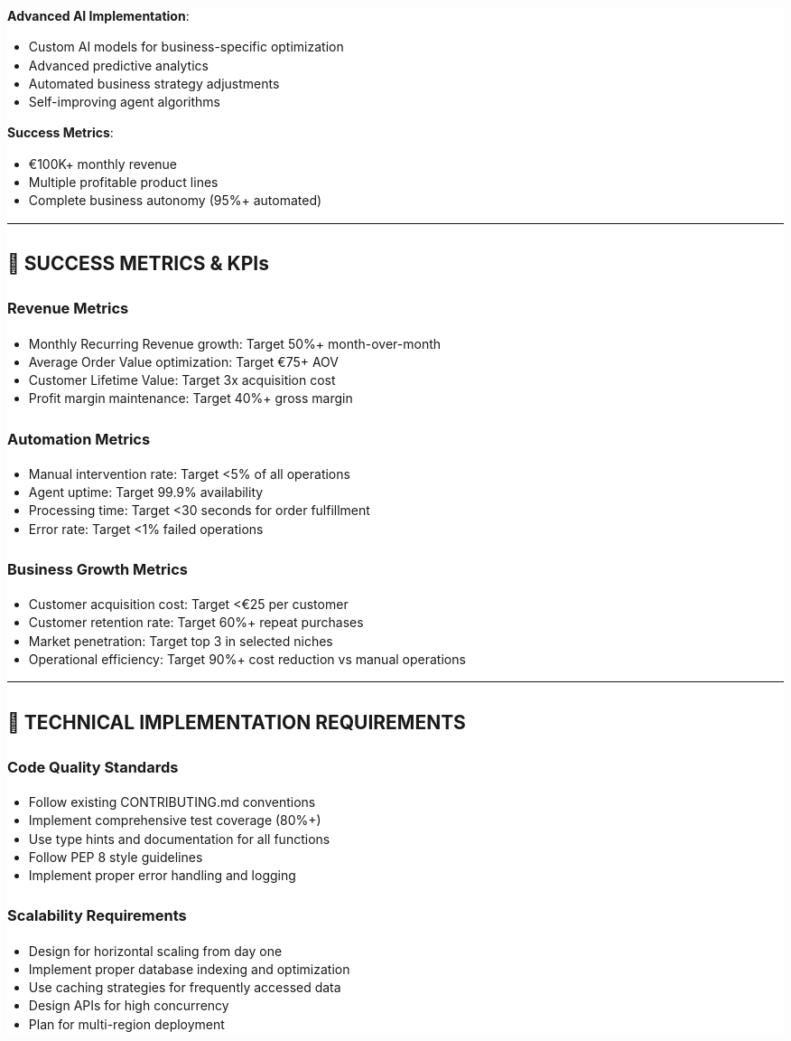 **Advanced AI Implementation**:
- Custom AI models for business-specific optimization
- Advanced predictive analytics
- Automated business strategy adjustments
- Self-improving agent algorithms

**Success Metrics**:
- €100K+ monthly revenue
- Multiple profitable product lines
- Complete business autonomy (95%+ automated)

---

## 🎯 SUCCESS METRICS & KPIs

### Revenue Metrics
- Monthly Recurring Revenue growth: Target 50%+ month-over-month
- Average Order Value optimization: Target €75+ AOV
- Customer Lifetime Value: Target 3x acquisition cost
- Profit margin maintenance: Target 40%+ gross margin

### Automation Metrics
- Manual intervention rate: Target <5% of all operations
- Agent uptime: Target 99.9% availability
- Processing time: Target <30 seconds for order fulfillment
- Error rate: Target <1% failed operations

### Business Growth Metrics
- Customer acquisition cost: Target <€25 per customer
- Customer retention rate: Target 60%+ repeat purchases
- Market penetration: Target top 3 in selected niches
- Operational efficiency: Target 90%+ cost reduction vs manual operations

---

## 🔧 TECHNICAL IMPLEMENTATION REQUIREMENTS

### Code Quality Standards
- Follow existing CONTRIBUTING.md conventions
- Implement comprehensive test coverage (80%+)
- Use type hints and documentation for all functions
- Follow PEP 8 style guidelines
- Implement proper error handling and logging

### Scalability Requirements
- Design for horizontal scaling from day one
- Implement proper database indexing and optimization
- Use caching strategies for frequently accessed data
- Design APIs for high concurrency
- Plan for multi-region deployment
